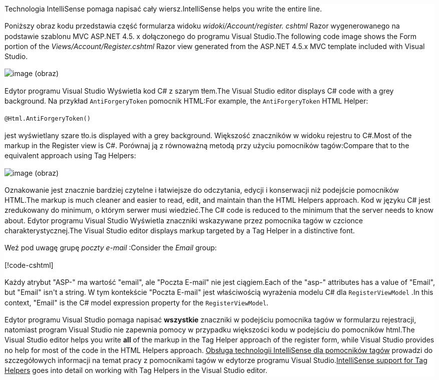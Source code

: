 <span data-ttu-id="8f1d0-228">Technologia IntelliSense pomaga napisać cały wiersz.</span><span class="sxs-lookup"><span data-stu-id="8f1d0-228">IntelliSense helps you write the entire line.</span></span>

<span data-ttu-id="8f1d0-229">Poniższy obraz kodu przedstawia część formularza widoku *widoki/Account/register. cshtml* Razor wygenerowanego na podstawie szablonu MVC ASP.NET 4.5. x dołączonego do programu Visual Studio.</span><span class="sxs-lookup"><span data-stu-id="8f1d0-229">The following code image shows the Form portion of the *Views/Account/Register.cshtml* Razor view generated from the ASP.NET 4.5.x MVC template included with Visual Studio.</span></span>

![image (obraz)](intro/_static/regCS.png)

<span data-ttu-id="8f1d0-231">Edytor programu Visual Studio Wyświetla kod C# z szarym tłem.</span><span class="sxs-lookup"><span data-stu-id="8f1d0-231">The Visual Studio editor displays C# code with a grey background.</span></span> <span data-ttu-id="8f1d0-232">Na przykład `AntiForgeryToken` pomocnik HTML:</span><span class="sxs-lookup"><span data-stu-id="8f1d0-232">For example, the `AntiForgeryToken` HTML Helper:</span></span>

```cshtml
@Html.AntiForgeryToken()
```

<span data-ttu-id="8f1d0-233">jest wyświetlany szare tło.</span><span class="sxs-lookup"><span data-stu-id="8f1d0-233">is displayed with a grey background.</span></span> <span data-ttu-id="8f1d0-234">Większość znaczników w widoku rejestru to C#.</span><span class="sxs-lookup"><span data-stu-id="8f1d0-234">Most of the markup in the Register view is C#.</span></span> <span data-ttu-id="8f1d0-235">Porównaj ją z równoważną metodą przy użyciu pomocników tagów:</span><span class="sxs-lookup"><span data-stu-id="8f1d0-235">Compare that to the equivalent approach using Tag Helpers:</span></span>

![image (obraz)](intro/_static/regTH.png)

<span data-ttu-id="8f1d0-237">Oznakowanie jest znacznie bardziej czytelne i łatwiejsze do odczytania, edycji i konserwacji niż podejście pomocników HTML.</span><span class="sxs-lookup"><span data-stu-id="8f1d0-237">The markup is much cleaner and easier to read, edit, and maintain than the HTML Helpers approach.</span></span> <span data-ttu-id="8f1d0-238">Kod w języku C# jest zredukowany do minimum, o którym serwer musi wiedzieć.</span><span class="sxs-lookup"><span data-stu-id="8f1d0-238">The C# code is reduced to the minimum that the server needs to know about.</span></span> <span data-ttu-id="8f1d0-239">Edytor programu Visual Studio Wyświetla znaczniki wskazywane przez pomocnika tagów w czcionce charakterystycznej.</span><span class="sxs-lookup"><span data-stu-id="8f1d0-239">The Visual Studio editor displays markup targeted by a Tag Helper in a distinctive font.</span></span>

<span data-ttu-id="8f1d0-240">Weź pod uwagę grupę *poczty e-mail* :</span><span class="sxs-lookup"><span data-stu-id="8f1d0-240">Consider the *Email* group:</span></span>

[!code-cshtml[](intro/sample/Register.cshtml?range=12-18)]

<span data-ttu-id="8f1d0-241">Każdy atrybut "ASP-" ma wartość "email", ale "Poczta E-mail" nie jest ciągiem.</span><span class="sxs-lookup"><span data-stu-id="8f1d0-241">Each of the "asp-" attributes has a value of "Email", but "Email" isn't a string.</span></span> <span data-ttu-id="8f1d0-242">W tym kontekście "Poczta E-mail" jest właściwością wyrażenia modelu C# dla `RegisterViewModel` .</span><span class="sxs-lookup"><span data-stu-id="8f1d0-242">In this context, "Email" is the C# model expression property for the `RegisterViewModel`.</span></span>

<span data-ttu-id="8f1d0-243">Edytor programu Visual Studio pomaga napisać **wszystkie** znaczniki w podejściu pomocnika tagów w formularzu rejestracji, natomiast program Visual Studio nie zapewnia pomocy w przypadku większości kodu w podejściu do pomocników html.</span><span class="sxs-lookup"><span data-stu-id="8f1d0-243">The Visual Studio editor helps you write **all** of the markup in the Tag Helper approach of the register form, while Visual Studio provides no help for most of the code in the HTML Helpers approach.</span></span> <span data-ttu-id="8f1d0-244">[Obsługa technologii IntelliSense dla pomocników tagów](#intellisense-support-for-tag-helpers) prowadzi do szczegółowych informacji na temat pracy z pomocnikami tagów w edytorze programu Visual Studio.</span><span class="sxs-lookup"><span data-stu-id="8f1d0-244">[IntelliSense support for Tag Helpers](#intellisense-support-for-tag-helpers) goes into detail on working with Tag Helpers in the Visual Studio editor.</span></span>

